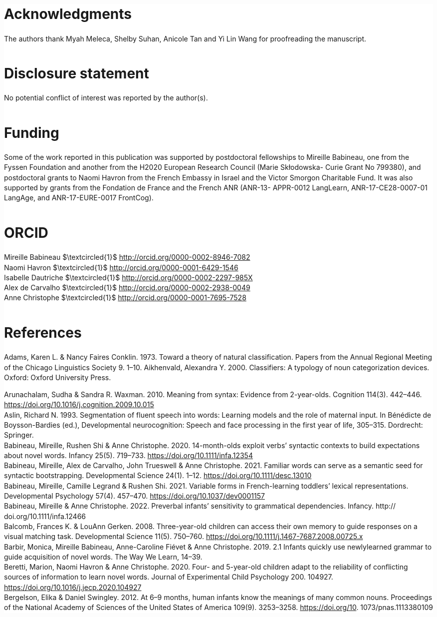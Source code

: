 # Acknowledgments

The authors thank Myah Meleca, Shelby Suhan, Anicole Tan and Yi Lin Wang for proofreading the manuscript.

# Disclosure statement

No potential conflict of interest was reported by the author(s).

# Funding

Some of the work reported in this publication was supported by postdoctoral fellowships to Mireille Babineau, one from the Fyssen Foundation and another from the H2020 European Research Council (Marie Skłodowska- Curie Grant No 799380), and postdoctoral grants to Naomi Havron from the French Embassy in Israel and the Victor Smorgon Charitable Fund. It was also supported by grants from the Fondation de France and the French ANR (ANR-13- APPR-0012 LangLearn, ANR-17-CE28-0007-01 LangAge, and ANR-17-EURE-0017 FrontCog).

# ORCID

Mireille Babineau $\textcircled{1}$ http://orcid.org/0000-0002-8946-7082   
Naomi Havron $\textcircled{1}$ http://orcid.org/0000-0001-6429-1546   
Isabelle Dautriche $\textcircled{1}$ http://orcid.org/0000-0002-2297-985X   
Alex de Carvalho $\textcircled{1}$ http://orcid.org/0000-0002-2938-0049   
Anne Christophe $\textcircled{1}$ http://orcid.org/0000-0001-7695-7528

# References

Adams, Karen L. & Nancy Faires Conklin. 1973. Toward a theory of natural classification. Papers from the Annual Regional Meeting of the Chicago Linguistics Society 9. 1–10. Aikhenvald, Alexandra Y. 2000. Classifiers: A typology of noun categorization devices. Oxford: Oxford University Press.

Arunachalam, Sudha & Sandra R. Waxman. 2010. Meaning from syntax: Evidence from 2-year-olds. Cognition 114(3). 442–446. https://doi.org/10.1016/j.cognition.2009.10.015   
Aslin, Richard N. 1993. Segmentation of fluent speech into words: Learning models and the role of maternal input. In Bénédicte de Boysson-Bardies (ed.), Developmental neurocognition: Speech and face processing in the first year of life, 305–315. Dordrecht: Springer.   
Babineau, Mireille, Rushen Shi & Anne Christophe. 2020. 14-month-olds exploit verbs’ syntactic contexts to build expectations about novel words. Infancy 25(5). 719–733. https://doi.org/10.1111/infa.12354   
Babineau, Mireille, Alex de Carvalho, John Trueswell & Anne Christophe. 2021. Familiar words can serve as a semantic seed for syntactic bootstrapping. Developmental Science 24(1). 1–12. https://doi.org/10.1111/desc.13010   
Babineau, Mireille, Camille Legrand & Rushen Shi. 2021. Variable forms in French-learning toddlers’ lexical representations. Developmental Psychology 57(4). 457–470. https://doi.org/10.1037/dev0001157   
Babineau, Mireille & Anne Christophe. 2022. Preverbal infants’ sensitivity to grammatical dependencies. Infancy. http:// doi.org/10.1111/infa.12466   
Balcomb, Frances K. & LouAnn Gerken. 2008. Three-year-old children can access their own memory to guide responses on a visual matching task. Developmental Science 11(5). 750–760. https://doi.org/10.1111/j.1467-7687.2008.00725.x   
Barbir, Monica, Mireille Babineau, Anne-Caroline Fiévet & Anne Christophe. 2019. 2.1 Infants quickly use newlylearned grammar to guide acquisition of novel words. The Way We Learn, 14–39.   
Beretti, Marion, Naomi Havron & Anne Christophe. 2020. Four- and 5-year-old children adapt to the reliability of conflicting sources of information to learn novel words. Journal of Experimental Child Psychology 200. 104927. https://doi.org/10.1016/j.jecp.2020.104927   
Bergelson, Elika & Daniel Swingley. 2012. At 6–9 months, human infants know the meanings of many common nouns. Proceedings of the National Academy of Sciences of the United States of America 109(9). 3253–3258. https://doi.org/10. 1073/pnas.1113380109   